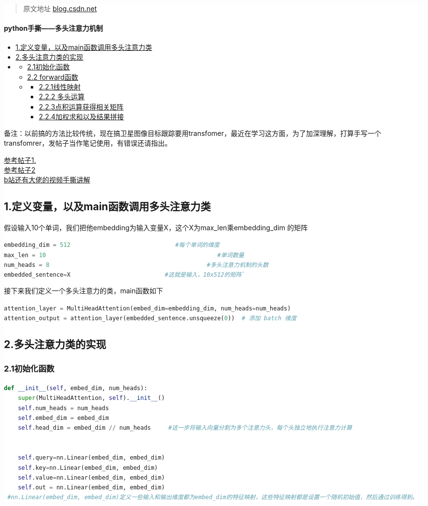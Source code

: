 > 原文地址 [blog.csdn.net](https://blog.csdn.net/zhangzhao147/article/details/140957319)

#### python手撕——多头注意力机制

*   [1.定义变量，以及main函数调用多头注意力类](#1main_8)
*   [2.多头注意力类的实现](#2_21)
*   *   [2.1初始化函数](#21_22)
    *   [2.2 forward函数](#22_forward_39)
    *   *   [2.2.1线性映射](#221_40)
        *   [2.2.2 多头运算](#222__61)
        *   [2.2.3点积运算获得相关矩阵](#223_83)
        *   [2.2.4加权求和以及结果拼接](#224_105)

备注：以前搞的方法比较传统，现在搞卫星图像目标跟踪要用transfomer，最近在学习这方面，为了加深理解，打算手写一个transfomrer，发帖子当作笔记使用，有错误还请指出。

[参考帖子1.](https://blog.csdn.net/2401_84205765/article/details/140487757)  
[参考帖子2](https://zhuanlan.zhihu.com/p/675569052)  
[b站还有大佬的视频手撕讲解](https://www.bilibili.com/video/BV1o2421A7Dr/?spm_id_from=333.788&vd_source=a275f497832d2faa2de2cc24805998df)

1.定义变量，以及main函数调用多头注意力类
-----------------------

假设输入10个单词，我们把他embedding为输入变量X，这个X为max_len乘embedding_dim 的矩阵

```python
embedding_dim = 512                              #每个单词的维度
max_len = 10                                                 #单词数量
num_heads = 8                                             #多头注意力机制的头数
embedded_sentence=X                           #这就是输入，10x512的矩阵` 
```

接下来我们定义一个多头注意力的类，main函数如下

```python
attention_layer = MultiHeadAttention(embed_dim=embedding_dim, num_heads=num_heads)
attention_output = attention_layer(embedded_sentence.unsqueeze(0))  # 添加 batch 维度
```

2.多头注意力类的实现
-----------

### 2.1初始化函数

```python
def __init__(self, embed_dim, num_heads):
    super(MultiHeadAttention, self).__init__()
    self.num_heads = num_heads
    self.embed_dim = embed_dim
    self.head_dim = embed_dim // num_heads     #这一步将输入向量分割为多个注意力头，每个头独立地执行注意力计算
    

    self.query=nn.Linear(embed_dim, embed_dim)
    self.key=nn.Linear(embed_dim, embed_dim)
    self.value=nn.Linear(embed_dim, embed_dim)
    self.out = nn.Linear(embed_dim, embed_dim)
 #nn.Linear(embed_dim, embed_dim)定义一些输入和输出维度都为embed_dim的特征映射，这些特征映射都是设置一个随机初始值，然后通过训练得到。
```
